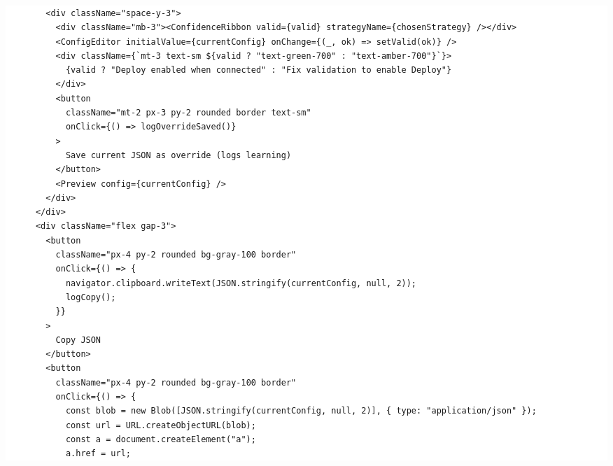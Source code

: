 ```typescriptreact
        <div className="space-y-3">
          <div className="mb-3"><ConfidenceRibbon valid={valid} strategyName={chosenStrategy} /></div>
          <ConfigEditor initialValue={currentConfig} onChange={(_, ok) => setValid(ok)} />
          <div className={`mt-3 text-sm ${valid ? "text-green-700" : "text-amber-700"}`}>
            {valid ? "Deploy enabled when connected" : "Fix validation to enable Deploy"}
          </div>
          <button
            className="mt-2 px-3 py-2 rounded border text-sm"
            onClick={() => logOverrideSaved()}
          >
            Save current JSON as override (logs learning)
          </button>
          <Preview config={currentConfig} />
        </div>
      </div>
      <div className="flex gap-3">
        <button
          className="px-4 py-2 rounded bg-gray-100 border"
          onClick={() => {
            navigator.clipboard.writeText(JSON.stringify(currentConfig, null, 2));
            logCopy();
          }}
        >
          Copy JSON
        </button>
        <button
          className="px-4 py-2 rounded bg-gray-100 border"
          onClick={() => {
            const blob = new Blob([JSON.stringify(currentConfig, null, 2)], { type: "application/json" });
            const url = URL.createObjectURL(blob);
            const a = document.createElement("a");
            a.href = url;
